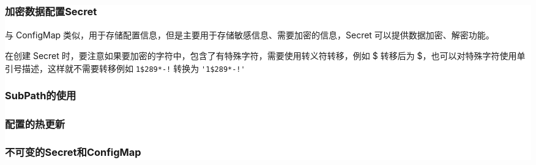 ### 加密数据配置Secret

与 ConfigMap 类似，用于存储配置信息，但是主要用于存储敏感信息、需要加密的信息，Secret 可以提供数据加密、解密功能。

在创建 Secret 时，要注意如果要加密的字符中，包含了有特殊字符，需要使用转义符转移，例如 $ 转移后为 \$，也可以对特殊字符使用单引号描述，这样就不需要转移例如 `1$289*-!` 转换为 `'1$289*-!'`



### SubPath的使用



### 配置的热更新



### 不可变的Secret和ConfigMap
